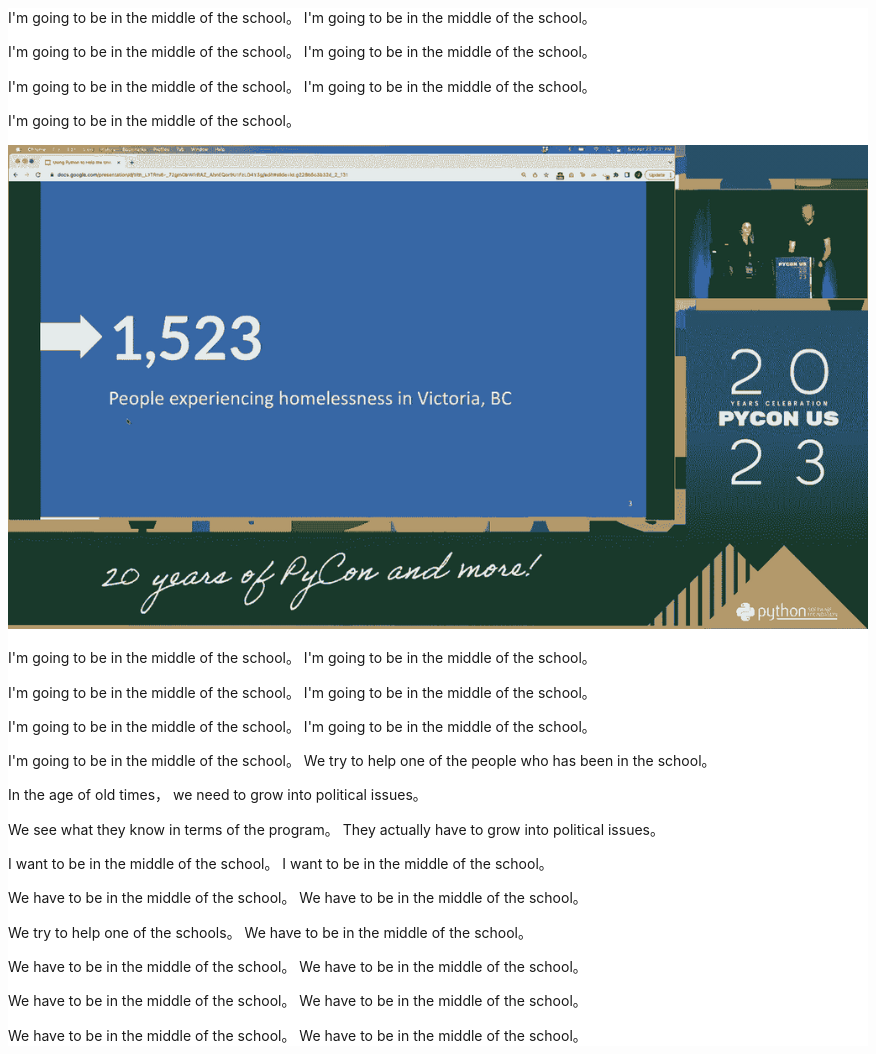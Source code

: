  I'm going to be in the middle of the school。 I'm going to be in the middle of the school。

 I'm going to be in the middle of the school。 I'm going to be in the middle of the school。

 I'm going to be in the middle of the school。 I'm going to be in the middle of the school。

 I'm going to be in the middle of the school。

![](img/a98f81292cbc24515c9aaae741a4ebc9_5.png)

 I'm going to be in the middle of the school。 I'm going to be in the middle of the school。

 I'm going to be in the middle of the school。 I'm going to be in the middle of the school。

 I'm going to be in the middle of the school。 I'm going to be in the middle of the school。

 I'm going to be in the middle of the school。 We try to help one of the people who has been in the school。

 In the age of old times， we need to grow into political issues。

 We see what they know in terms of the program。 They actually have to grow into political issues。

 I want to be in the middle of the school。 I want to be in the middle of the school。

 We have to be in the middle of the school。 We have to be in the middle of the school。

 We try to help one of the schools。 We have to be in the middle of the school。

 We have to be in the middle of the school。 We have to be in the middle of the school。

 We have to be in the middle of the school。 We have to be in the middle of the school。

 We have to be in the middle of the school。 We have to be in the middle of the school。
